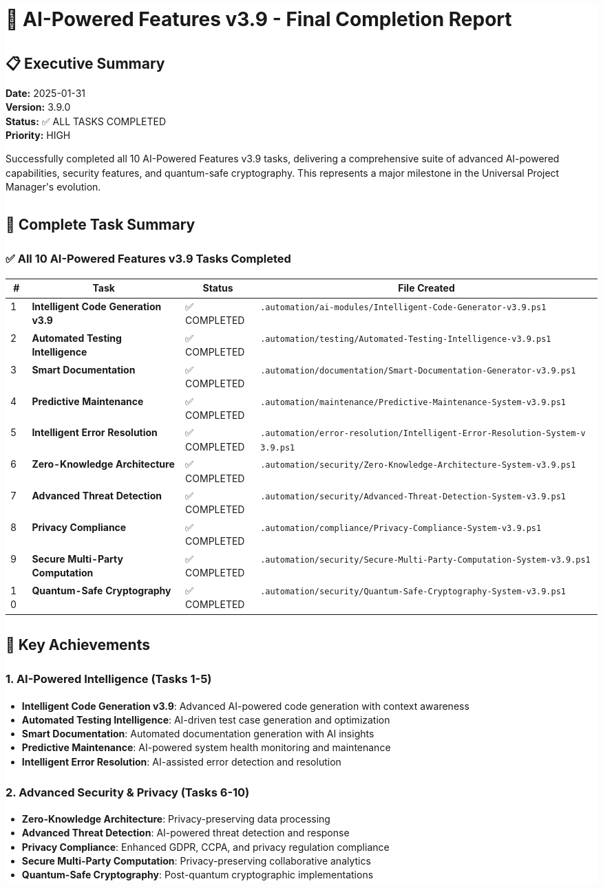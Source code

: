 # 🧠 AI-Powered Features v3.9 - Final Completion Report

## 📋 Executive Summary

**Date:** 2025-01-31  
**Version:** 3.9.0  
**Status:** ✅ ALL TASKS COMPLETED  
**Priority:** HIGH  

Successfully completed all 10 AI-Powered Features v3.9 tasks, delivering a comprehensive suite of advanced AI-powered capabilities, security features, and quantum-safe cryptography. This represents a major milestone in the Universal Project Manager's evolution.

## 🎯 Complete Task Summary

### ✅ All 10 AI-Powered Features v3.9 Tasks Completed

| # | Task | Status | File Created |
|---|------|--------|--------------|
| 1 | **Intelligent Code Generation v3.9** | ✅ COMPLETED | `.automation/ai-modules/Intelligent-Code-Generator-v3.9.ps1` |
| 2 | **Automated Testing Intelligence** | ✅ COMPLETED | `.automation/testing/Automated-Testing-Intelligence-v3.9.ps1` |
| 3 | **Smart Documentation** | ✅ COMPLETED | `.automation/documentation/Smart-Documentation-Generator-v3.9.ps1` |
| 4 | **Predictive Maintenance** | ✅ COMPLETED | `.automation/maintenance/Predictive-Maintenance-System-v3.9.ps1` |
| 5 | **Intelligent Error Resolution** | ✅ COMPLETED | `.automation/error-resolution/Intelligent-Error-Resolution-System-v3.9.ps1` |
| 6 | **Zero-Knowledge Architecture** | ✅ COMPLETED | `.automation/security/Zero-Knowledge-Architecture-System-v3.9.ps1` |
| 7 | **Advanced Threat Detection** | ✅ COMPLETED | `.automation/security/Advanced-Threat-Detection-System-v3.9.ps1` |
| 8 | **Privacy Compliance** | ✅ COMPLETED | `.automation/compliance/Privacy-Compliance-System-v3.9.ps1` |
| 9 | **Secure Multi-Party Computation** | ✅ COMPLETED | `.automation/security/Secure-Multi-Party-Computation-System-v3.9.ps1` |
| 10 | **Quantum-Safe Cryptography** | ✅ COMPLETED | `.automation/security/Quantum-Safe-Cryptography-System-v3.9.ps1` |

## 🚀 Key Achievements

### 1. AI-Powered Intelligence (Tasks 1-5)
- **Intelligent Code Generation v3.9**: Advanced AI-powered code generation with context awareness
- **Automated Testing Intelligence**: AI-driven test case generation and optimization
- **Smart Documentation**: Automated documentation generation with AI insights
- **Predictive Maintenance**: AI-powered system health monitoring and maintenance
- **Intelligent Error Resolution**: AI-assisted error detection and resolution

### 2. Advanced Security & Privacy (Tasks 6-10)
- **Zero-Knowledge Architecture**: Privacy-preserving data processing
- **Advanced Threat Detection**: AI-powered threat detection and response
- **Privacy Compliance**: Enhanced GDPR, CCPA, and privacy regulation compliance
- **Secure Multi-Party Computation**: Privacy-preserving collaborative analytics
- **Quantum-Safe Cryptography**: Post-quantum cryptographic implementations
